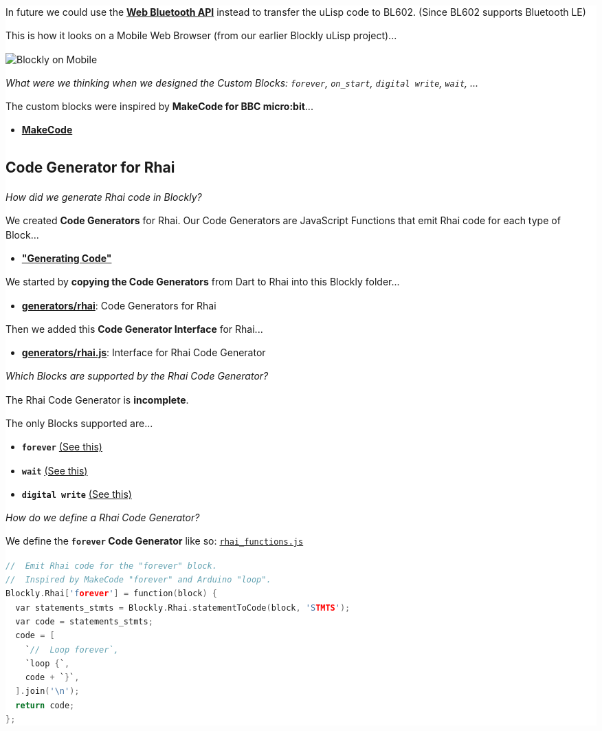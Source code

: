 In future we could use the [__Web Bluetooth API__](https://web.dev/bluetooth/) instead to transfer the uLisp code to BL602. (Since BL602 supports Bluetooth LE)

This is how it looks on a Mobile Web Browser (from our earlier Blockly uLisp project)...

![Blockly on Mobile](https://lupyuen.github.io/images/lisp-mobile.png)

_What were we thinking when we designed the Custom Blocks: `forever`, `on_start`, `digital write`, `wait`, ..._

The custom blocks were inspired by __MakeCode for BBC micro:bit__...

-   [__MakeCode__](https://makecode.microbit.org/)

## Code Generator for Rhai

_How did we generate Rhai code in Blockly?_

We created __Code Generators__ for Rhai. Our Code Generators are JavaScript Functions that emit Rhai code for each type of Block...

-   [__"Generating Code"__](https://developers.google.com/blockly/guides/create-custom-blocks/generating-code)

We started by __copying the Code Generators__ from Dart to Rhai into this Blockly folder...

-   [__generators/rhai__](https://github.com/lupyuen2/blockly-bl602/tree/master/generators/rhai): Code Generators for Rhai

Then we added this __Code Generator Interface__ for Rhai...

-   [__generators/rhai.js__](https://github.com/lupyuen2/blockly-bl602/blob/master/generators/rhai.js): Interface for Rhai Code Generator

_Which Blocks are supported by the Rhai Code Generator?_

The Rhai Code Generator is __incomplete__.

The only Blocks supported are...

-   __`forever`__ [(See this)](https://github.com/lupyuen2/blockly-bl602/blob/master/generators/rhai/rhai_functions.js#L40-L50)

-   __`wait`__ [(See this)](https://github.com/lupyuen2/blockly-bl602/blob/master/generators/rhai/rhai_functions.js#L52-L60)

-   __`digital write`__ [(See this)](https://github.com/lupyuen2/blockly-bl602/blob/master/generators/rhai/rhai_functions.js#L81-L94)

_How do we define a Rhai Code Generator?_

We define the __`forever` Code Generator__ like so: [`rhai_functions.js`](https://github.com/lupyuen2/blockly-bl602/blob/master/generators/rhai/rhai_functions.js#L40-L50)

```c
//  Emit Rhai code for the "forever" block. 
//  Inspired by MakeCode "forever" and Arduino "loop".
Blockly.Rhai['forever'] = function(block) {
  var statements_stmts = Blockly.Rhai.statementToCode(block, 'STMTS');
  var code = statements_stmts;
  code = [
    `//  Loop forever`,
    `loop {`,
    code + `}`,
  ].join('\n');
  return code;
};
```
